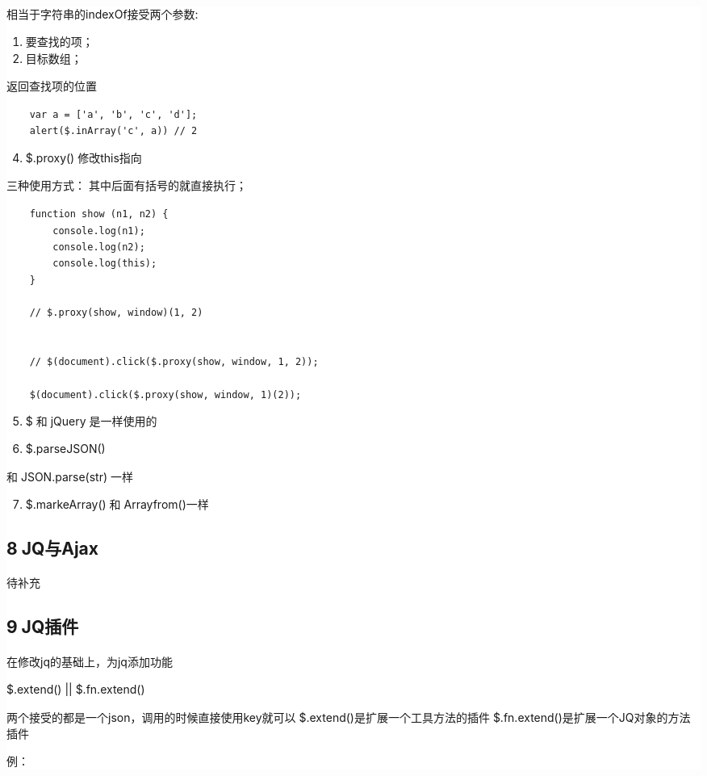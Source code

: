 相当于字符串的indexOf接受两个参数:
1. 要查找的项；
2. 目标数组；

返回查找项的位置

```
    var a = ['a', 'b', 'c', 'd'];
    alert($.inArray('c', a)) // 2
```

4) $.proxy() 
修改this指向

三种使用方式：
其中后面有括号的就直接执行；
```
    function show (n1, n2) {
        console.log(n1);
        console.log(n2);
        console.log(this);
    }

    // $.proxy(show, window)(1, 2)


    // $(document).click($.proxy(show, window, 1, 2));
    
    $(document).click($.proxy(show, window, 1)(2));
```

5) $ 和 jQuery 是一样使用的

6) $.parseJSON()

和 JSON.parse(str) 一样

7) $.markeArray() 和 Arrayfrom()一样

## 8 JQ与Ajax

待补充





## 9 JQ插件

在修改jq的基础上，为jq添加功能


$.extend() || $.fn.extend()

两个接受的都是一个json，调用的时候直接使用key就可以
$.extend()是扩展一个工具方法的插件
$.fn.extend()是扩展一个JQ对象的方法插件

例：

